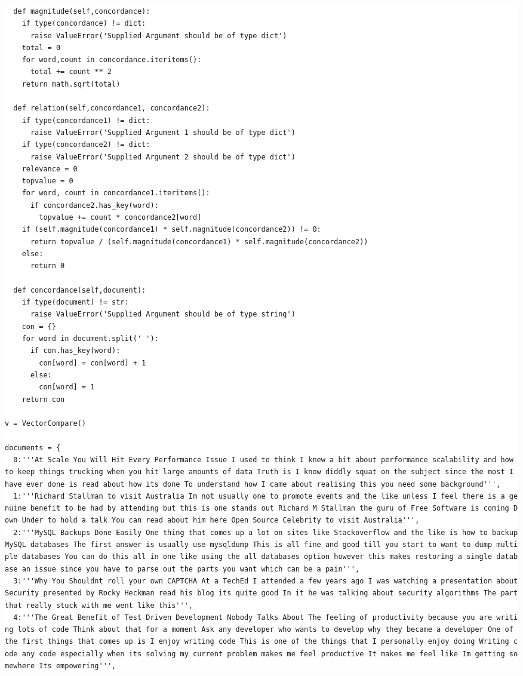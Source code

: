 ```
  def magnitude(self,concordance):
    if type(concordance) != dict:
      raise ValueError('Supplied Argument should be of type dict')
    total = 0
    for word,count in concordance.iteritems():
      total += count ** 2
    return math.sqrt(total)

  def relation(self,concordance1, concordance2):
    if type(concordance1) != dict:
      raise ValueError('Supplied Argument 1 should be of type dict')
    if type(concordance2) != dict:
      raise ValueError('Supplied Argument 2 should be of type dict')
    relevance = 0
    topvalue = 0
    for word, count in concordance1.iteritems():
      if concordance2.has_key(word):
        topvalue += count * concordance2[word]
    if (self.magnitude(concordance1) * self.magnitude(concordance2)) != 0:
      return topvalue / (self.magnitude(concordance1) * self.magnitude(concordance2))
    else:
      return 0

  def concordance(self,document):
    if type(document) != str:
      raise ValueError('Supplied Argument should be of type string')
    con = {}
    for word in document.split(' '):
      if con.has_key(word):
        con[word] = con[word] + 1
      else:
        con[word] = 1
    return con

v = VectorCompare()

documents = {
  0:'''At Scale You Will Hit Every Performance Issue I used to think I knew a bit about performance scalability and how to keep things trucking when you hit large amounts of data Truth is I know diddly squat on the subject since the most I have ever done is read about how its done To understand how I came about realising this you need some background''',
  1:'''Richard Stallman to visit Australia Im not usually one to promote events and the like unless I feel there is a genuine benefit to be had by attending but this is one stands out Richard M Stallman the guru of Free Software is coming Down Under to hold a talk You can read about him here Open Source Celebrity to visit Australia''',
  2:'''MySQL Backups Done Easily One thing that comes up a lot on sites like Stackoverflow and the like is how to backup MySQL databases The first answer is usually use mysqldump This is all fine and good till you start to want to dump multiple databases You can do this all in one like using the all databases option however this makes restoring a single database an issue since you have to parse out the parts you want which can be a pain''',
  3:'''Why You Shouldnt roll your own CAPTCHA At a TechEd I attended a few years ago I was watching a presentation about Security presented by Rocky Heckman read his blog its quite good In it he was talking about security algorithms The part that really stuck with me went like this''',
  4:'''The Great Benefit of Test Driven Development Nobody Talks About The feeling of productivity because you are writing lots of code Think about that for a moment Ask any developer who wants to develop why they became a developer One of the first things that comes up is I enjoy writing code This is one of the things that I personally enjoy doing Writing code any code especially when its solving my current problem makes me feel productive It makes me feel like Im getting somewhere Its empowering''',
```